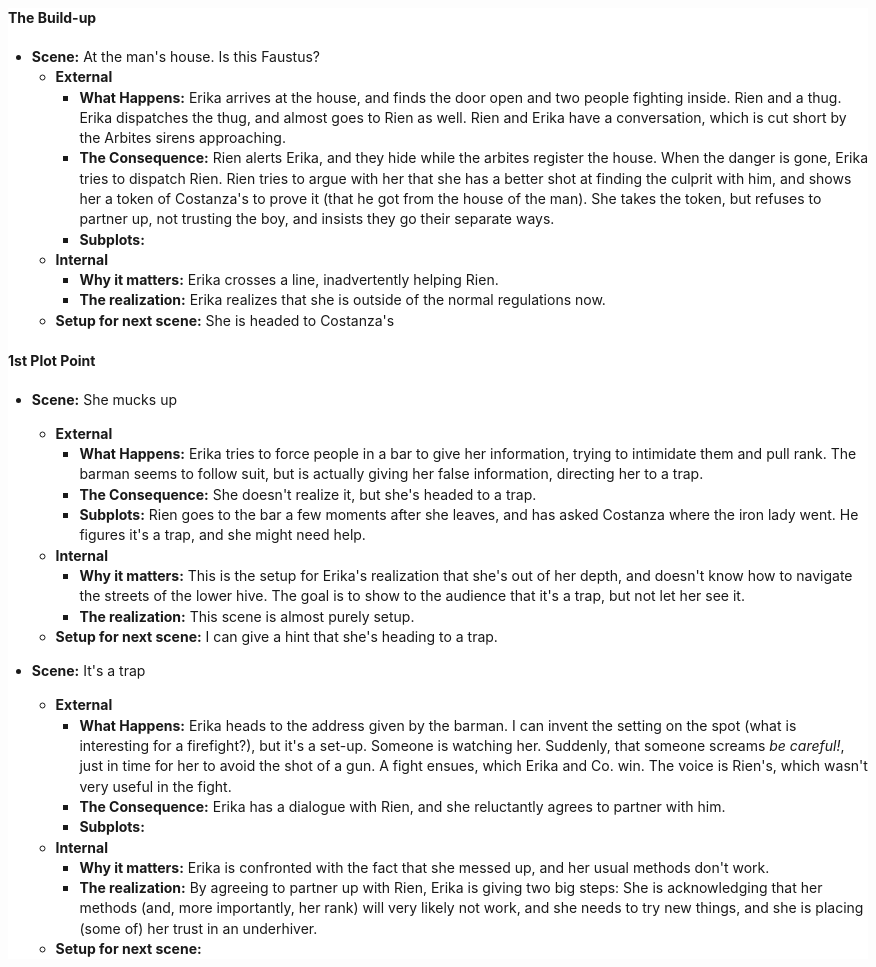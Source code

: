 #### The Build-up

- **Scene:** At the man's house. Is this Faustus?
  - **External**
    - **What Happens:** Erika arrives at the house, and finds the door open and two people fighting inside. Rien and a thug. Erika dispatches the thug, and almost goes to Rien as well. Rien and Erika have a conversation, which is cut short by the Arbites sirens approaching.
    - **The Consequence:** Rien alerts Erika, and they hide while the arbites register the house. When the danger is gone, Erika tries to dispatch Rien. Rien tries to argue with her that she has a better shot at finding the culprit with him, and shows her a token of Costanza's to prove it (that he got from the house of the man). She takes the token, but refuses to partner up, not trusting the boy, and insists they go their separate ways.
    - **Subplots:**
  - **Internal**
    - **Why it matters:** Erika crosses a line, inadvertently helping Rien.
    - **The realization:** Erika realizes that she is outside of the normal regulations now.
  - **Setup for next scene:** She is headed to Costanza's 

#### 1st Plot Point

- **Scene:** She mucks up
  - **External**
    - **What Happens:** Erika tries to force people in a bar to give her information, trying to intimidate them and pull rank. The barman seems to follow suit, but is actually giving her false information, directing her to a trap.
    - **The Consequence:** She doesn't realize it, but she's headed to a trap.
    - **Subplots:** Rien goes to the bar a few moments after she leaves, and has asked Costanza where the iron lady went. He figures it's a trap, and she might need help.
  - **Internal**
    - **Why it matters:** This is the setup for Erika's realization that she's out of her depth, and doesn't know how to navigate the streets of the lower hive. The goal is to show to the audience that it's a trap, but not let her see it.
    - **The realization:** This scene is almost purely setup.
  - **Setup for next scene:** I can give a hint that she's heading to a trap.


- **Scene:** It's a trap
  - **External**
    - **What Happens:** Erika heads to the address given by the barman. I can invent the setting on the spot (what is interesting for a firefight?), but it's a set-up. Someone is watching her. Suddenly, that someone screams _be careful!_, just in time for her to avoid the shot of a gun. A fight ensues, which Erika and Co. win. The voice is Rien's, which wasn't very useful in the fight.
    - **The Consequence:** Erika has a dialogue with Rien, and she reluctantly agrees to partner with him.
    - **Subplots:** 
  - **Internal**
    - **Why it matters:** Erika is confronted with the fact that she messed up, and her usual methods don't work.
    - **The realization:**  By agreeing to partner up with Rien, Erika is giving two big steps: She is acknowledging that her methods (and, more importantly, her rank) will very likely not work, and she needs to try new things, and she is placing (some of) her trust in an underhiver. 
  - **Setup for next scene:** 
